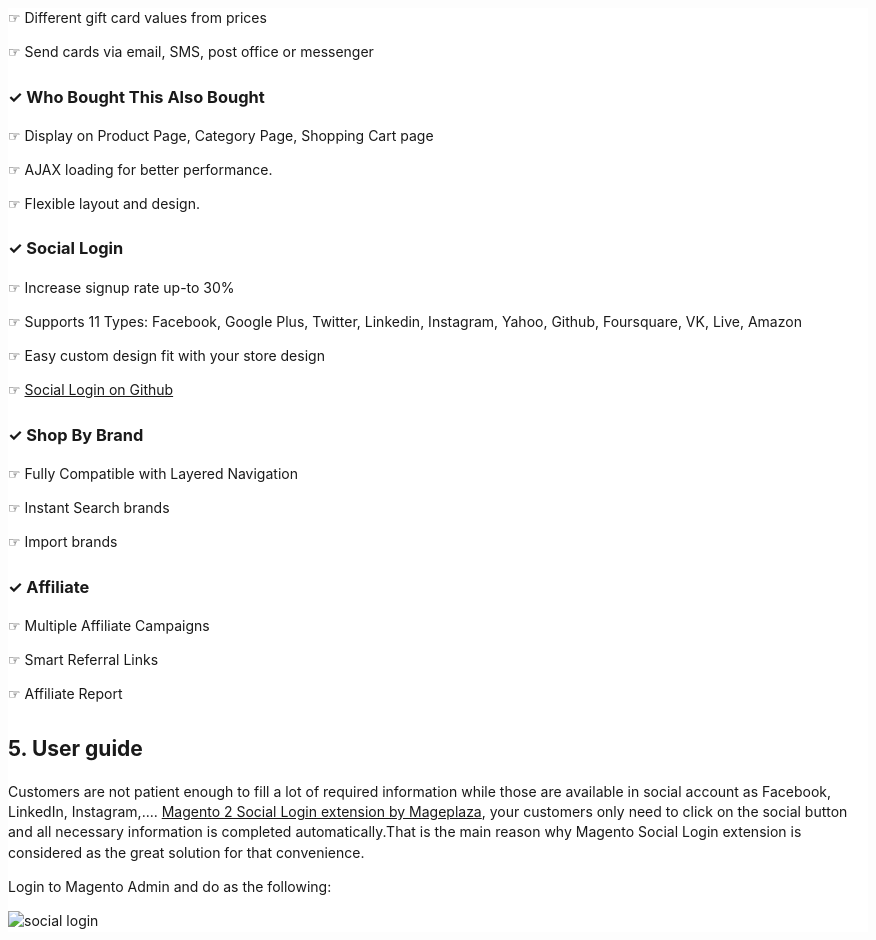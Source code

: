 ☞ Different gift card values from prices

☞ Send cards via email, SMS, post office or messenger


### ✓ Who Bought This Also Bought

☞ Display on Product Page, Category Page, Shopping Cart page

☞ AJAX loading for better performance.

☞ Flexible layout and design.


### ✓ Social Login

☞ Increase signup rate up-to 30%

☞ Supports 11 Types: Facebook, Google Plus, Twitter, Linkedin, Instagram, Yahoo, Github, Foursquare, VK, Live, Amazon

☞ Easy custom design fit with your store design

☞ [Social Login on Github](https://github.com/mageplaza/magento-2-social-login)



### ✓ Shop By Brand

☞ Fully Compatible with Layered Navigation

☞ Instant Search brands

☞ Import brands




### ✓ Affiliate

☞ Multiple Affiliate Campaigns

☞ Smart Referral Links

☞ Affiliate Report




## 5. User guide


Customers are not patient enough to fill a lot of required information while those are available in social account as Facebook, LinkedIn, Instagram,.... [Magento 2 Social Login extension by Mageplaza](https://www.mageplaza.com/magento-2-social-login-extension/), your customers only need to click on the social button and all necessary information is completed automatically.That is the main reason why Magento Social Login extension is considered as the great solution for that convenience.

Login to Magento Admin and do as the following:

![social login](https://cdn.mageplaza.com/docs/social-settings.gif)
